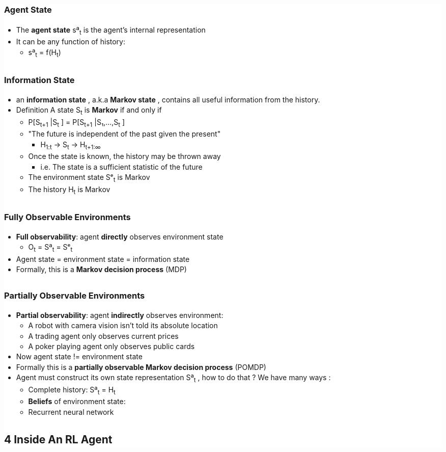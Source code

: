 
<h2 id="3b46cd6952a6d7d4f5242eed8d2f16dd"></h2>

### Agent State 

- The **agent state** sª<sub>t</sub> is the agent’s internal representation
- It can be any function of history:
    - sª<sub>t</sub> = f(H<sub>t</sub>) 



<h2 id="1b3aea5674ac4ad59a561a6d55cfaf4d"></h2>

### Information State

- an **information state** , a.k.a **Markov state** , contains all useful information from the history.
- Definition A state S<sub>t</sub> is **Markov** if and only if
    - P[S<sub>t+1</sub> |S<sub>t</sub> ] = P[S<sub>t+1</sub> |S₁,...,S<sub>t</sub> ]
    - "The future is independent of the past given the present"
        - H<sub>1:t</sub> -> S<sub>t</sub> -> H<sub>t+1:∞</sub>
    - Once the state is known, the history may be thrown away
        - i.e. The state is a sufficient statistic of the future
    - The environment state Sᵉ<sub>t</sub> is Markov
    - The history H<sub>t</sub> is Markov

<h2 id="dd001f6c9dbf7a80bee787f2a211bc62"></h2>

### Fully Observable Environments

- **Full observability**: agent **directly** observes environment state
    - O<sub>t</sub> = Sª<sub>t</sub> = Sᵉ<sub>t</sub>
- Agent state = environment state = information state
- Formally, this is a **Markov decision process** (MDP)

<h2 id="e335cf476058a7c19c94c20f9bb4a45a"></h2>

### Partially Observable Environments

- **Partial observability**: agent **indirectly** observes environment:
    - A robot with camera vision isn’t told its absolute location
    - A trading agent only observes current prices
    - A poker playing agent only observes public cards
- Now agent state != environment state
- Formally this is a **partially observable Markov decision process**  (POMDP)
- Agent must construct its own state representation Sª<sub>t</sub> , how to do that ? We have many ways :
    - Complete history: Sª<sub>t</sub> = H<sub>t</sub>
    - **Beliefs** of environment state: 
    - Recurrent neural network

<h2 id="b1a766cbf71cf8079d7378af1763be7b"></h2>

## 4 Inside An RL Agent
